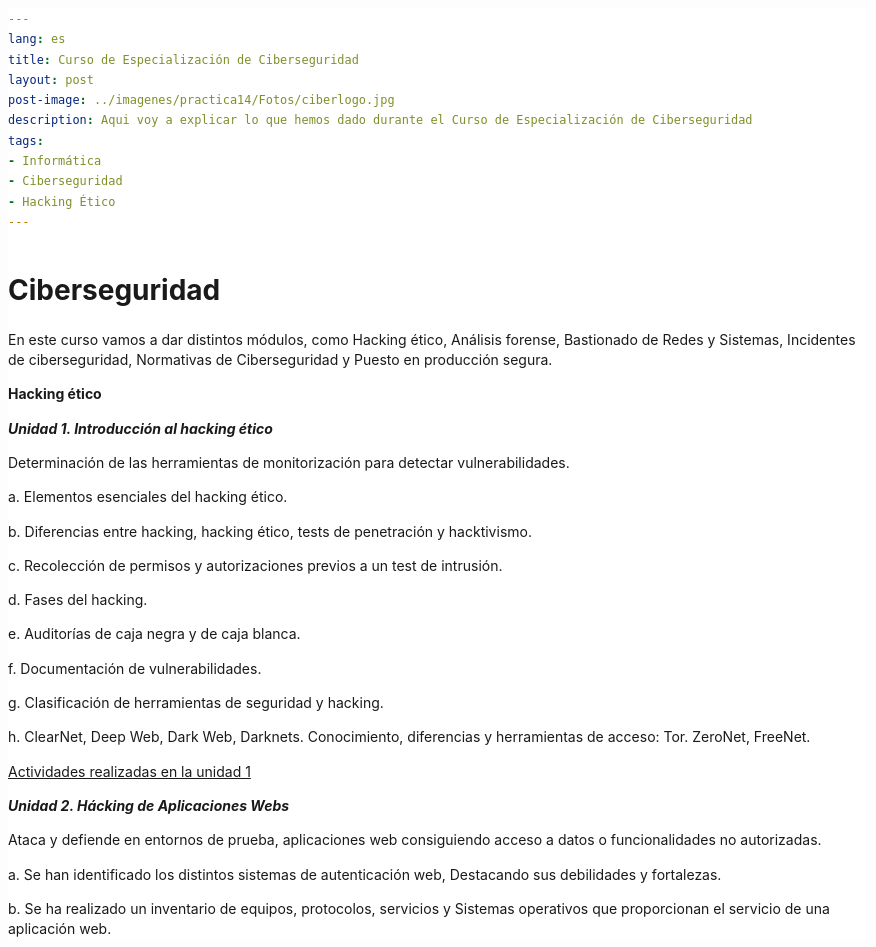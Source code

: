 ```yaml
---
lang: es
title: Curso de Especialización de Ciberseguridad
layout: post
post-image: ../imagenes/practica14/Fotos/ciberlogo.jpg
description: Aqui voy a explicar lo que hemos dado durante el Curso de Especialización de Ciberseguridad
tags:
- Informática
- Ciberseguridad
- Hacking Ético
---
```


# Ciberseguridad

En este curso vamos a dar distintos módulos, como Hacking ético, Análisis forense, Bastionado de Redes y Sistemas, Incidentes de ciberseguridad, Normativas de Ciberseguridad y Puesto en producción segura.

**Hacking ético**

***Unidad 1. Introducción al hacking ético***

Determinación de las herramientas de monitorización para detectar vulnerabilidades.

 a. Elementos esenciales del hacking ético.

 b. Diferencias entre hacking, hacking ético, tests de penetración y hacktivismo.

 c. Recolección de permisos y autorizaciones previos a un test de intrusión.

 d. Fases del hacking.
 
 e. Auditorías de caja negra y de caja blanca.
 
 f. Documentación de vulnerabilidades.
 
 g. Clasificación de herramientas de seguridad y hacking.
 
 h. ClearNet, Deep Web, Dark Web, Darknets. Conocimiento, diferencias y herramientas de acceso: Tor. ZeroNet, FreeNet.

[Actividades realizadas en la unidad 1](https://github.com/Cdiazm21/Ciberseguridad/tree/main/Ciberseguridad/hacking%20etico/Unidad%201)

***Unidad 2. Hácking de Aplicaciones Webs***

Ataca y defiende en entornos de prueba, aplicaciones web consiguiendo acceso a datos o funcionalidades no autorizadas.

a. Se han identificado los distintos sistemas de autenticación web,  Destacando sus debilidades y fortalezas.

b. Se ha realizado un inventario de equipos, protocolos, servicios y  Sistemas operativos que proporcionan el servicio de una aplicación web.
